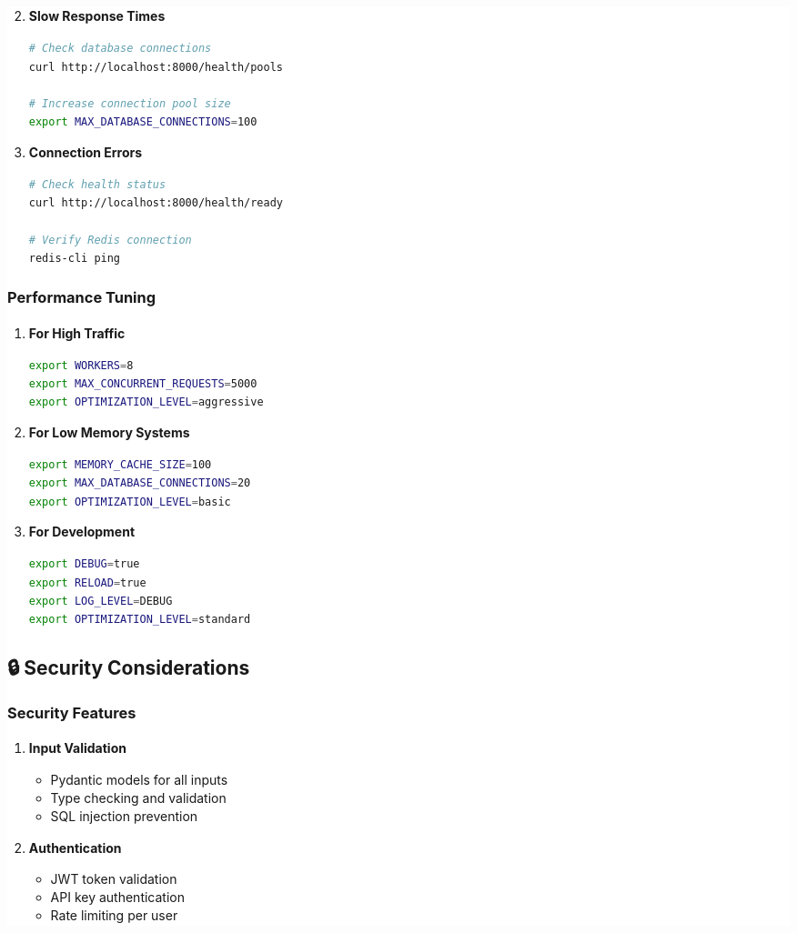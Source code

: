 2. **Slow Response Times**
   ```bash
   # Check database connections
   curl http://localhost:8000/health/pools
   
   # Increase connection pool size
   export MAX_DATABASE_CONNECTIONS=100
   ```

3. **Connection Errors**
   ```bash
   # Check health status
   curl http://localhost:8000/health/ready
   
   # Verify Redis connection
   redis-cli ping
   ```

### Performance Tuning

1. **For High Traffic**
   ```bash
   export WORKERS=8
   export MAX_CONCURRENT_REQUESTS=5000
   export OPTIMIZATION_LEVEL=aggressive
   ```

2. **For Low Memory Systems**
   ```bash
   export MEMORY_CACHE_SIZE=100
   export MAX_DATABASE_CONNECTIONS=20
   export OPTIMIZATION_LEVEL=basic
   ```

3. **For Development**
   ```bash
   export DEBUG=true
   export RELOAD=true
   export LOG_LEVEL=DEBUG
   export OPTIMIZATION_LEVEL=standard
   ```

## 🔒 Security Considerations

### Security Features

1. **Input Validation**
   - Pydantic models for all inputs
   - Type checking and validation
   - SQL injection prevention

2. **Authentication**
   - JWT token validation
   - API key authentication
   - Rate limiting per user
